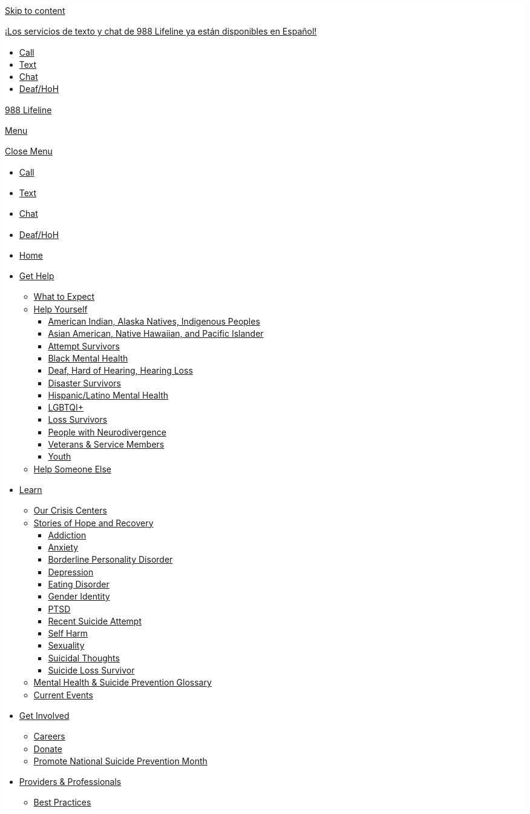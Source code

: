 [Skip to content](#content)

[¡Los servicios de texto y chat de 988 Lifeline ya están disponibles en Español!](https://988lifeline.org/es/inicio/)

* [Call](tel:988)
* [Text](sms:988)
* [Chat](https://chat.988lifeline.org/)
* [Deaf/HoH](https://988lifeline.org/deaf-hard-of-hearing-hearing-loss/)

[988 Lifeline](https://988lifeline.org/)

[Menu](#offCanvas)

[Close Menu](#)

* [Call](tel:988)
* [Text](sms:988)
* [Chat](https://chat.988lifeline.org/)
* [Deaf/HoH](https://988lifeline.org/deaf-hard-of-hearing-hearing-loss/)

* [Home](https://988lifeline.org/)
* [Get Help](https://988lifeline.org/get-help/)
    * [What to Expect](https://988lifeline.org/get-help/what-to-expect/)
    * [Help Yourself](https://988lifeline.org/help-yourself/)
        * [American Indian, Alaska Natives, Indigenous Peoples](https://988lifeline.org/help-yourself/americanindian-alaskanatives-indigenouspeoples/)
        * [Asian American, Native Hawaiian, and Pacific Islander](https://988lifeline.org/help-yourself/asian-american-native-hawaiian-and-pacific-islander/)
        * [Attempt Survivors](https://988lifeline.org/help-yourself/attempt-survivors/)
        * [Black Mental Health](https://988lifeline.org/help-yourself/black-mental-health/)
        * [Deaf, Hard of Hearing, Hearing Loss](https://988lifeline.org/deaf-hard-of-hearing-hearing-loss/)
        * [Disaster Survivors](https://988lifeline.org/help-yourself/disaster-survivors/)
        * [Hispanic/Latino Mental Health](https://988lifeline.org/help-yourself/hispanic-latino-mental-health/)
        * [LGBTQI+](https://988lifeline.org/help-yourself/lgbtqi/)
        * [Loss Survivors](https://988lifeline.org/help-yourself/loss-survivors/)
        * [People with Neurodivergence](https://988lifeline.org/help-yourself/individuals-with-neurodivergence/)
        * [Veterans & Service Members](https://988lifeline.org/help-yourself/veterans-service-members/)
        * [Youth](https://988lifeline.org/help-yourself/youth/)
    * [Help Someone Else](https://988lifeline.org/help-someone-else/)
* [Learn](https://988lifeline.org/learn/)
    * [Our Crisis Centers](https://988lifeline.org/learn/our-crisis-centers/)
    * [Stories of Hope and Recovery](https://988lifeline.org/stories/)
        * [Addiction](https://988lifeline.org/stories/addiction/)
        * [Anxiety](https://988lifeline.org/stories/anxiety/)
        * [Borderline Personality Disorder](https://988lifeline.org/stories/borderline-personality-disorder/)
        * [Depression](https://988lifeline.org/stories/depression/)
        * [Eating Disorder](https://988lifeline.org/stories/eating-disorder/)
        * [Gender Identity](https://988lifeline.org/stories/gender-identity/)
        * [PTSD](https://988lifeline.org/stories/ptsd/)
        * [Recent Suicide Attempt](https://988lifeline.org/stories/recent-suicide-attempt/)
        * [Self Harm](https://988lifeline.org/stories/self-harm/)
        * [Sexuality](https://988lifeline.org/stories/sexuality/)
        * [Suicidal Thoughts](https://988lifeline.org/stories/suicidal-thoughts/)
        * [Suicide Loss Survivor](https://988lifeline.org/stories/suicide-loss-survivor/)
    * [Mental Health & Suicide Prevention Glossary](https://988lifeline.org/learn/glossary/)
    * [Current Events](https://988lifeline.org/current-events/)
* [Get Involved](https://988lifeline.org/get-involved/)
    * [Careers](https://988lifeline.org/get-involved/careers/)
    * [Donate](https://988lifeline.org/donate/)
    * [Promote National Suicide Prevention Month](https://988lifeline.org/promote-national-suicide-prevention-month/)
* [Providers & Professionals](https://988lifeline.org/professionals/)
    * [Best Practices](https://988lifeline.org/professionals/best-practices/)